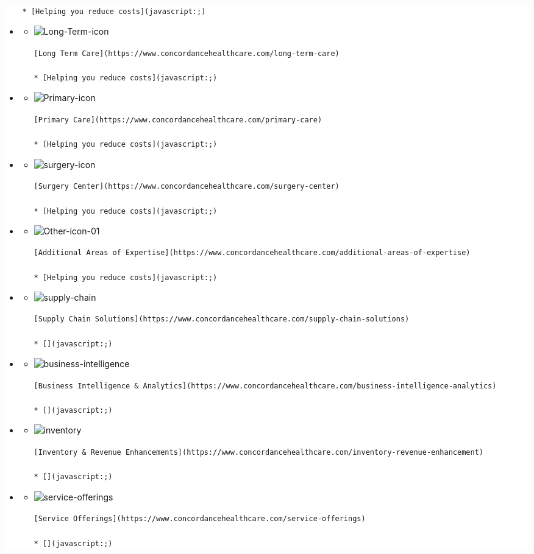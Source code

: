         * [Helping you reduce costs](javascript:;)
        
* * ![Long-Term-icon](https://www.concordancehealthcare.com/hubfs/Marketing/Website/Conc%20Website%20Images/Long-Term-icon.svg)
        
        [Long Term Care](https://www.concordancehealthcare.com/long-term-care)
        
        * [Helping you reduce costs](javascript:;)
        
* * ![Primary-icon](https://www.concordancehealthcare.com/hubfs/Marketing/Website/Conc%20Website%20Images/Primary-icon.svg)
        
        [Primary Care](https://www.concordancehealthcare.com/primary-care)
        
        * [Helping you reduce costs](javascript:;)
        
* * ![surgery-icon](https://www.concordancehealthcare.com/hubfs/Marketing/Website/Conc%20Website%20Images/surgery-icon.svg)
        
        [Surgery Center](https://www.concordancehealthcare.com/surgery-center)
        
        * [Helping you reduce costs](javascript:;)
        
* * ![Other-icon-01](https://www.concordancehealthcare.com/hubfs/Marketing/Website/Conc%20Website%20Images/Other-icon-01.svg)
        
        [Additional Areas of Expertise](https://www.concordancehealthcare.com/additional-areas-of-expertise)
        
        * [Helping you reduce costs](javascript:;)
        

* * ![supply-chain](https://www.concordancehealthcare.com/hubfs/Marketing/Website/Theme%202021/images/supply-chain.svg)
        
        [Supply Chain Solutions](https://www.concordancehealthcare.com/supply-chain-solutions)
        
        * [](javascript:;)
        
* * ![business-intelligence](https://www.concordancehealthcare.com/hubfs/Marketing/Website/Conc%20Website%20Images/business-intelligence.svg)
        
        [Business Intelligence & Analytics](https://www.concordancehealthcare.com/business-intelligence-analytics)
        
        * [](javascript:;)
        
* * ![inventory](https://www.concordancehealthcare.com/hubfs/Marketing/Website/Theme%202021/images/inventory.svg)
        
        [Inventory & Revenue Enhancements](https://www.concordancehealthcare.com/inventory-revenue-enhancement)
        
        * [](javascript:;)
        
* * ![service-offerings](https://www.concordancehealthcare.com/hubfs/Marketing/Website/Theme%202021/images/service-offerings.svg)
        
        [Service Offerings](https://www.concordancehealthcare.com/service-offerings)
        
        * [](javascript:;)
        
